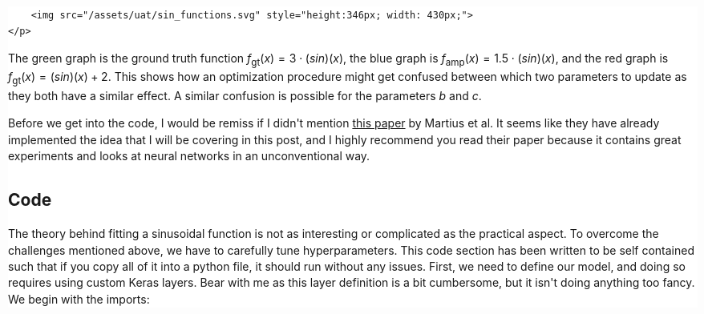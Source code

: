         <img src="/assets/uat/sin_functions.svg" style="height:346px; width: 430px;">
    </p>
</div>

The green graph is the ground truth function $f_{\mathrm{gt}}(x) = 3 \cdot \mathrm(sin) (x)$, the blue graph is $f_{\mathrm{amp}}(x) = 1.5 \cdot \mathrm(sin) (x)$, and the red graph is $f_{\mathrm{gt}}(x) = \mathrm(sin) (x) + 2$. This shows how an optimization procedure might get confused between which two parameters to update as they both have a similar effect. A similar confusion is possible for the parameters $b$ and $c$.

Before we get into the code, I would be remiss if I didn't mention [this paper](https://arxiv.org/abs/1610.02995) by Martius et al. It seems like they have already implemented the idea that I will be covering in this post, and I highly recommend you read their paper because it contains great experiments and looks at neural networks in an unconventional way.

## Code

The theory behind fitting a sinusoidal function is not as interesting or complicated as the practical aspect. To overcome the challenges mentioned above, we have to carefully tune hyperparameters. This code section has been written to be self contained such that if you copy all of it into a python file, it should run without any issues. First, we need to define our model, and doing so requires using custom Keras layers. Bear with me as this layer definition is a bit cumbersome, but it isn't doing anything too fancy. We begin with the imports:
